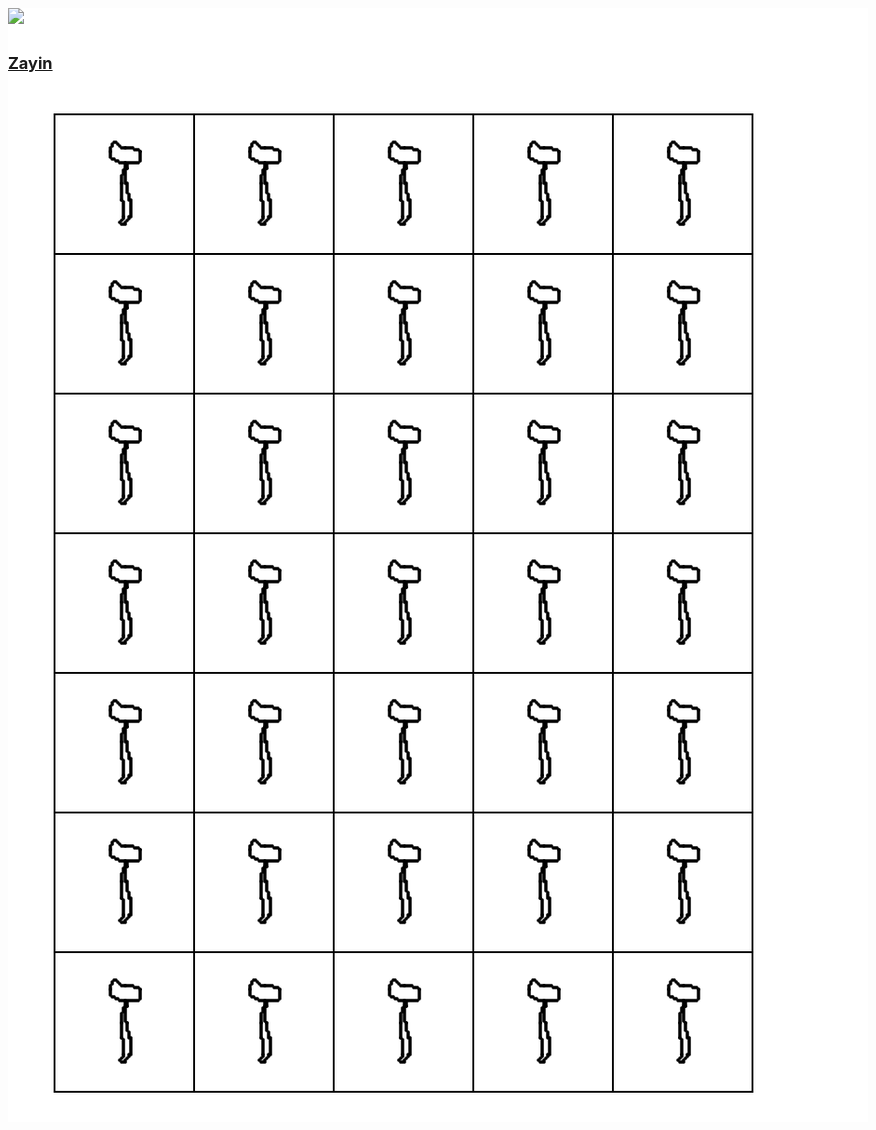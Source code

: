 [![](https://upload.wikimedia.org/wikipedia/commons/thumb/3/3a/TheLovers.jpg/139px-TheLovers.jpg)](https://en.wikipedia.org/wiki/The_Lovers_(Tarot_card))

### [Zayin](https://en.wikipedia.org/wiki/Zayin)

 ![](https://raw.githubusercontent.com/LafeLabs/trashmagicmedia/main/tarot/images/iconpage-zayin.svg)
